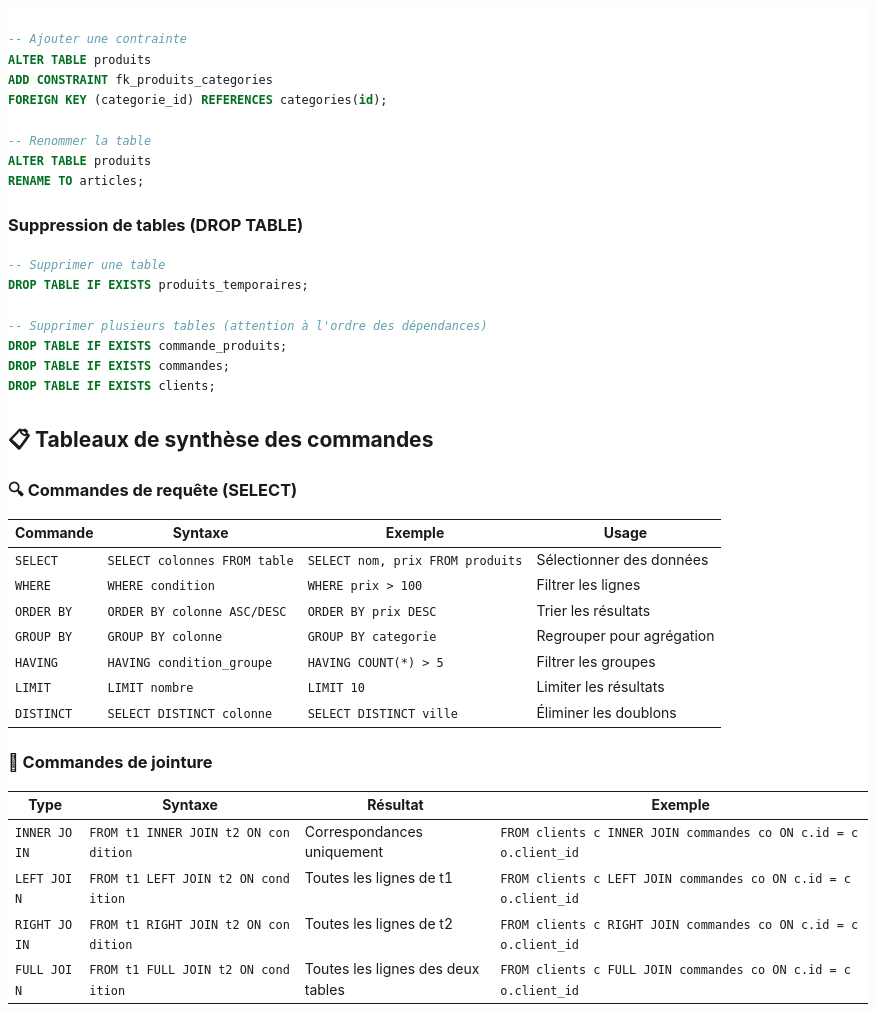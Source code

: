 ```sql

-- Ajouter une contrainte
ALTER TABLE produits 
ADD CONSTRAINT fk_produits_categories 
FOREIGN KEY (categorie_id) REFERENCES categories(id);

-- Renommer la table
ALTER TABLE produits 
RENAME TO articles;
```

### Suppression de tables (DROP TABLE)
```sql
-- Supprimer une table
DROP TABLE IF EXISTS produits_temporaires;

-- Supprimer plusieurs tables (attention à l'ordre des dépendances)
DROP TABLE IF EXISTS commande_produits;
DROP TABLE IF EXISTS commandes;
DROP TABLE IF EXISTS clients;
```

## 📋 Tableaux de synthèse des commandes

### 🔍 Commandes de requête (SELECT)
| Commande | Syntaxe | Exemple | Usage |
|----------|---------|---------|-------|
| `SELECT` | `SELECT colonnes FROM table` | `SELECT nom, prix FROM produits` | Sélectionner des données |
| `WHERE` | `WHERE condition` | `WHERE prix > 100` | Filtrer les lignes |
| `ORDER BY` | `ORDER BY colonne ASC/DESC` | `ORDER BY prix DESC` | Trier les résultats |
| `GROUP BY` | `GROUP BY colonne` | `GROUP BY categorie` | Regrouper pour agrégation |
| `HAVING` | `HAVING condition_groupe` | `HAVING COUNT(*) > 5` | Filtrer les groupes |
| `LIMIT` | `LIMIT nombre` | `LIMIT 10` | Limiter les résultats |
| `DISTINCT` | `SELECT DISTINCT colonne` | `SELECT DISTINCT ville` | Éliminer les doublons |

### 🔗 Commandes de jointure
| Type | Syntaxe | Résultat | Exemple |
|------|---------|----------|---------|
| `INNER JOIN` | `FROM t1 INNER JOIN t2 ON condition` | Correspondances uniquement | `FROM clients c INNER JOIN commandes co ON c.id = co.client_id` |
| `LEFT JOIN` | `FROM t1 LEFT JOIN t2 ON condition` | Toutes les lignes de t1 | `FROM clients c LEFT JOIN commandes co ON c.id = co.client_id` |
| `RIGHT JOIN` | `FROM t1 RIGHT JOIN t2 ON condition` | Toutes les lignes de t2 | `FROM clients c RIGHT JOIN commandes co ON c.id = co.client_id` |
| `FULL JOIN` | `FROM t1 FULL JOIN t2 ON condition` | Toutes les lignes des deux tables | `FROM clients c FULL JOIN commandes co ON c.id = co.client_id` |
